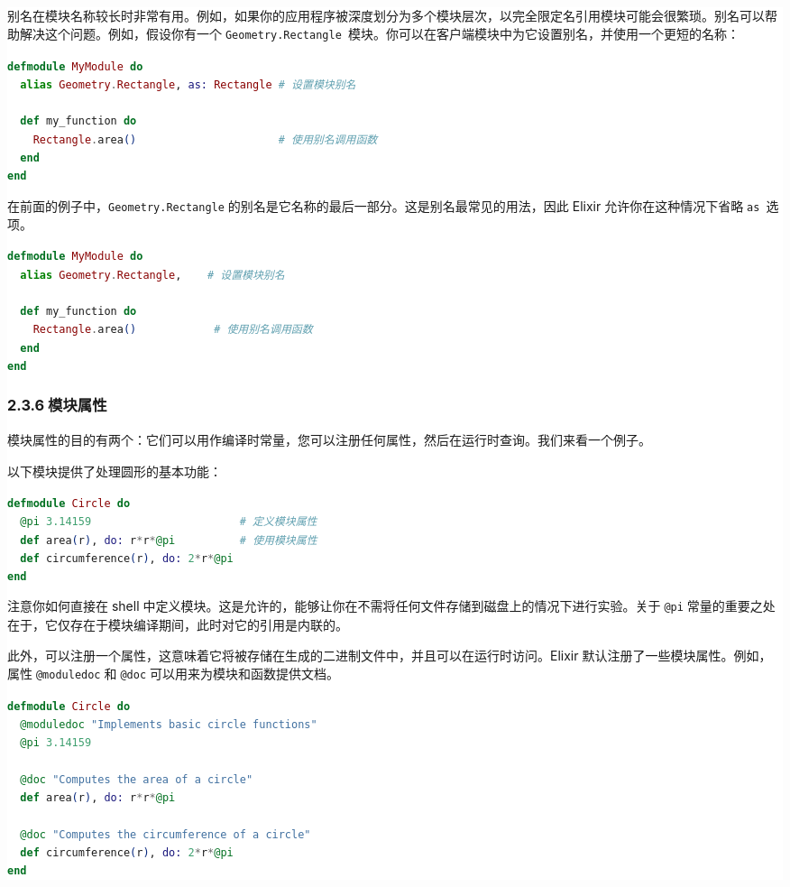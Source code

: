 别名在模块名称较长时非常有用。例如，如果你的应用程序被深度划分为多个模块层次，以完全限定名引用模块可能会很繁琐。别名可以帮助解决这个问题。例如，假设你有一个 `Geometry.Rectangle `模块。你可以在客户端模块中为它设置别名，并使用一个更短的名称：

```elixir
defmodule MyModule do
  alias Geometry.Rectangle, as: Rectangle # 设置模块别名

  def my_function do
    Rectangle.area()                      # 使用别名调用函数
  end
end
```

在前面的例子中，`Geometry.Rectangle` 的别名是它名称的最后一部分。这是别名最常见的用法，因此 Elixir 允许你在这种情况下省略 `as `选项。

```elixir
defmodule MyModule do
  alias Geometry.Rectangle,    # 设置模块别名

  def my_function do
    Rectangle.area()            # 使用别名调用函数
  end
end
```

### 2.3.6 模块属性

模块属性的目的有两个：它们可以用作编译时常量，您可以注册任何属性，然后在运行时查询。我们来看一个例子。

以下模块提供了处理圆形的基本功能：

```elixir
defmodule Circle do
  @pi 3.14159                       # 定义模块属性
  def area(r), do: r*r*@pi          # 使用模块属性
  def circumference(r), do: 2*r*@pi
end
```

注意你如何直接在 shell 中定义模块。这是允许的，能够让你在不需将任何文件存储到磁盘上的情况下进行实验。关于 `@pi` 常量的重要之处在于，它仅存在于模块编译期间，此时对它的引用是内联的。

此外，可以注册一个属性，这意味着它将被存储在生成的二进制文件中，并且可以在运行时访问。Elixir 默认注册了一些模块属性。例如，属性 `@moduledoc` 和 `@doc` 可以用来为模块和函数提供文档。

```elixir
defmodule Circle do
  @moduledoc "Implements basic circle functions"
  @pi 3.14159
 
  @doc "Computes the area of a circle"
  def area(r), do: r*r*@pi
 
  @doc "Computes the circumference of a circle"
  def circumference(r), do: 2*r*@pi
end
```

